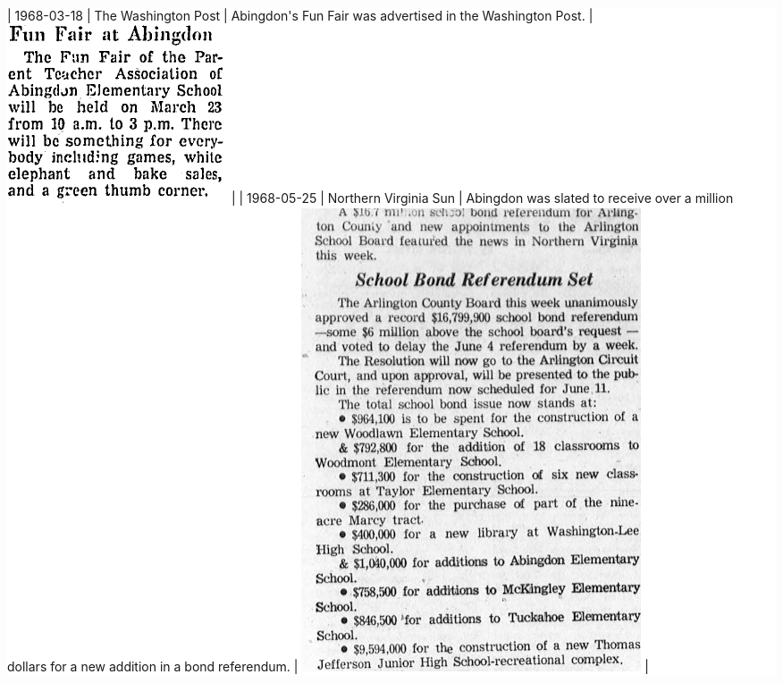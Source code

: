 | 1968-03-18 | The Washington Post | Abingdon's Fun Fair was advertised in the Washington Post. | ![](images/1968-03-18.webp) |
| 1968-05-25 | Northern Virginia Sun | Abingdon was slated to receive over a million dollars for a new addition in a bond referendum. | ![](images/1968-05-25.jpg) |